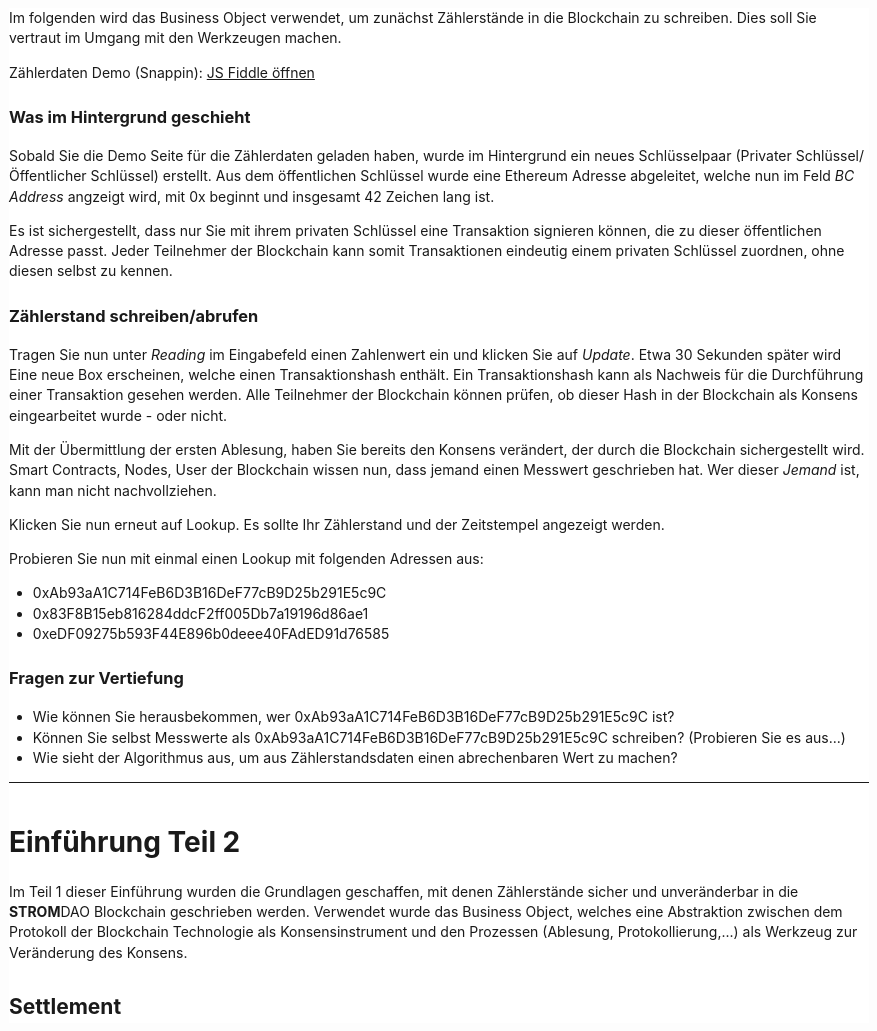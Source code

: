 Im folgenden wird das Business Object verwendet, um zunächst Zählerstände in die Blockchain zu schreiben. Dies soll Sie vertraut im Umgang mit den Werkzeugen machen.

Zählerdaten Demo (Snappin): [JS Fiddle öffnen](https://jsfiddle.net/zoernert/86kug7uy/31/?utm_source=website&utm_medium=embed&utm_campaign=86kug7uy)

### Was im Hintergrund geschieht

Sobald Sie die Demo Seite für die Zählerdaten geladen haben, wurde im Hintergrund ein neues Schlüsselpaar (Privater Schlüssel/Öffentlicher Schlüssel) erstellt. Aus dem öffentlichen Schlüssel wurde eine Ethereum Adresse abgeleitet, welche nun im Feld *BC Address* angzeigt wird, mit 0x beginnt und insgesamt 42 Zeichen lang ist. 

Es ist sichergestellt, dass nur Sie mit ihrem privaten Schlüssel eine Transaktion signieren können, die zu dieser öffentlichen Adresse passt. Jeder Teilnehmer der Blockchain kann somit Transaktionen eindeutig einem privaten Schlüssel zuordnen, ohne diesen selbst zu kennen.

### Zählerstand schreiben/abrufen

Tragen Sie nun unter *Reading* im Eingabefeld einen Zahlenwert ein und klicken Sie auf *Update*. Etwa 30 Sekunden später wird Eine neue Box erscheinen, welche einen Transaktionshash enthält. Ein Transaktionshash kann als Nachweis für die Durchführung einer Transaktion gesehen werden. Alle Teilnehmer der Blockchain können prüfen, ob dieser Hash in der Blockchain als Konsens eingearbeitet wurde - oder nicht. 

Mit der Übermittlung der ersten Ablesung, haben Sie bereits den Konsens verändert, der durch die Blockchain sichergestellt wird. Smart Contracts, Nodes, User der Blockchain wissen nun, dass jemand einen Messwert geschrieben hat. Wer dieser *Jemand* ist, kann man nicht nachvollziehen.

Klicken Sie nun erneut auf Lookup. Es sollte Ihr Zählerstand und der Zeitstempel angezeigt werden. 

Probieren Sie nun mit einmal einen Lookup mit folgenden Adressen aus:
- 0xAb93aA1C714FeB6D3B16DeF77cB9D25b291E5c9C
- 0x83F8B15eb816284ddcF2ff005Db7a19196d86ae1
- 0xeDF09275b593F44E896b0deee40FAdED91d76585

### Fragen zur Vertiefung
- Wie können Sie herausbekommen, wer 0xAb93aA1C714FeB6D3B16DeF77cB9D25b291E5c9C ist?
- Können Sie selbst Messwerte als 0xAb93aA1C714FeB6D3B16DeF77cB9D25b291E5c9C schreiben? (Probieren Sie es aus...)
- Wie sieht der Algorithmus aus, um aus Zählerstandsdaten einen abrechenbaren Wert zu machen?


***

# Einführung Teil 2

Im Teil 1 dieser Einführung wurden die Grundlagen geschaffen, mit denen Zählerstände sicher und unveränderbar in die **STROM**DAO Blockchain geschrieben werden. Verwendet wurde das Business Object, welches eine Abstraktion zwischen dem Protokoll der Blockchain Technologie als Konsensinstrument und den Prozessen (Ablesung, Protokollierung,...) als Werkzeug zur Veränderung des Konsens. 

## Settlement
